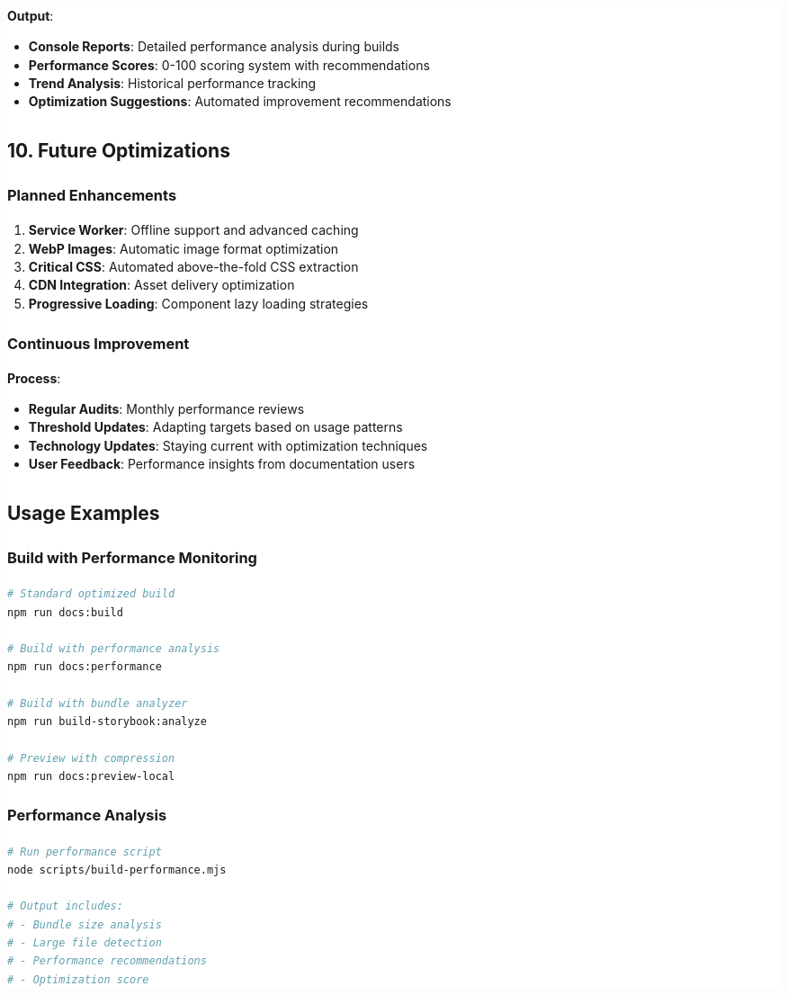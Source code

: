 **Output**:
- **Console Reports**: Detailed performance analysis during builds
- **Performance Scores**: 0-100 scoring system with recommendations
- **Trend Analysis**: Historical performance tracking
- **Optimization Suggestions**: Automated improvement recommendations

## 10. Future Optimizations

### Planned Enhancements

1. **Service Worker**: Offline support and advanced caching
2. **WebP Images**: Automatic image format optimization
3. **Critical CSS**: Automated above-the-fold CSS extraction
4. **CDN Integration**: Asset delivery optimization
5. **Progressive Loading**: Component lazy loading strategies

### Continuous Improvement

**Process**:
- **Regular Audits**: Monthly performance reviews
- **Threshold Updates**: Adapting targets based on usage patterns
- **Technology Updates**: Staying current with optimization techniques
- **User Feedback**: Performance insights from documentation users

## Usage Examples

### Build with Performance Monitoring

```bash
# Standard optimized build
npm run docs:build

# Build with performance analysis
npm run docs:performance

# Build with bundle analyzer
npm run build-storybook:analyze

# Preview with compression
npm run docs:preview-local
```

### Performance Analysis

```bash
# Run performance script
node scripts/build-performance.mjs

# Output includes:
# - Bundle size analysis
# - Large file detection
# - Performance recommendations
# - Optimization score
```
